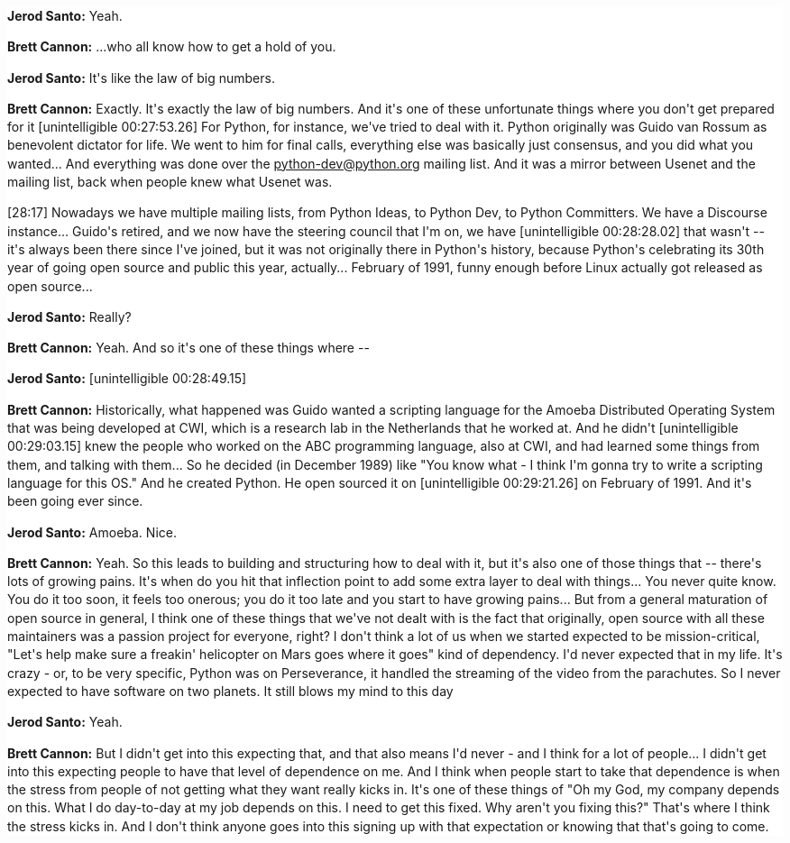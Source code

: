 **Jerod Santo:** Yeah.

**Brett Cannon:** ...who all know how to get a hold of you.

**Jerod Santo:** It's like the law of big numbers.

**Brett Cannon:** Exactly. It's exactly the law of big numbers. And it's one of these unfortunate things where you don't get prepared for it \[unintelligible 00:27:53.26\] For Python, for instance, we've tried to deal with it. Python originally was Guido van Rossum as benevolent dictator for life. We went to him for final calls, everything else was basically just consensus, and you did what you wanted... And everything was done over the python-dev@python.org mailing list. And it was a mirror between Usenet and the mailing list, back when people knew what Usenet was.

\[28:17\] Nowadays we have multiple mailing lists, from Python Ideas, to Python Dev, to Python Committers. We have a Discourse instance... Guido's retired, and we now have the steering council that I'm on, we have \[unintelligible 00:28:28.02\] that wasn't -- it's always been there since I've joined, but it was not originally there in Python's history, because Python's celebrating its 30th year of going open source and public this year, actually... February of 1991, funny enough before Linux actually got released as open source...

**Jerod Santo:** Really?

**Brett Cannon:** Yeah. And so it's one of these things where --

**Jerod Santo:** \[unintelligible 00:28:49.15\]

**Brett Cannon:** Historically, what happened was Guido wanted a scripting language for the Amoeba Distributed Operating System that was being developed at CWI, which is a research lab in the Netherlands that he worked at. And he didn't \[unintelligible 00:29:03.15\] knew the people who worked on the ABC programming language, also at CWI, and had learned some things from them, and talking with them... So he decided (in December 1989) like "You know what - I think I'm gonna try to write a scripting language for this OS." And he created Python. He open sourced it on \[unintelligible 00:29:21.26\] on February of 1991. And it's been going ever since.

**Jerod Santo:** Amoeba. Nice.

**Brett Cannon:** Yeah. So this leads to building and structuring how to deal with it, but it's also one of those things that -- there's lots of growing pains. It's when do you hit that inflection point to add some extra layer to deal with things... You never quite know. You do it too soon, it feels too onerous; you do it too late and you start to have growing pains... But from a general maturation of open source in general, I think one of these things that we've not dealt with is the fact that originally, open source with all these maintainers was a passion project for everyone, right? I don't think a lot of us when we started expected to be mission-critical, "Let's help make sure a freakin' helicopter on Mars goes where it goes" kind of dependency. I'd never expected that in my life. It's crazy - or, to be very specific, Python was on Perseverance, it handled the streaming of the video from the parachutes. So I never expected to have software on two planets. It still blows my mind to this day

**Jerod Santo:** Yeah.

**Brett Cannon:** But I didn't get into this expecting that, and that also means I'd never - and I think for a lot of people... I didn't get into this expecting people to have that level of dependence on me. And I think when people start to take that dependence is when the stress from people of not getting what they want really kicks in. It's one of these things of "Oh my God, my company depends on this. What I do day-to-day at my job depends on this. I need to get this fixed. Why aren't you fixing this?" That's where I think the stress kicks in. And I don't think anyone goes into this signing up with that expectation or knowing that that's going to come.
